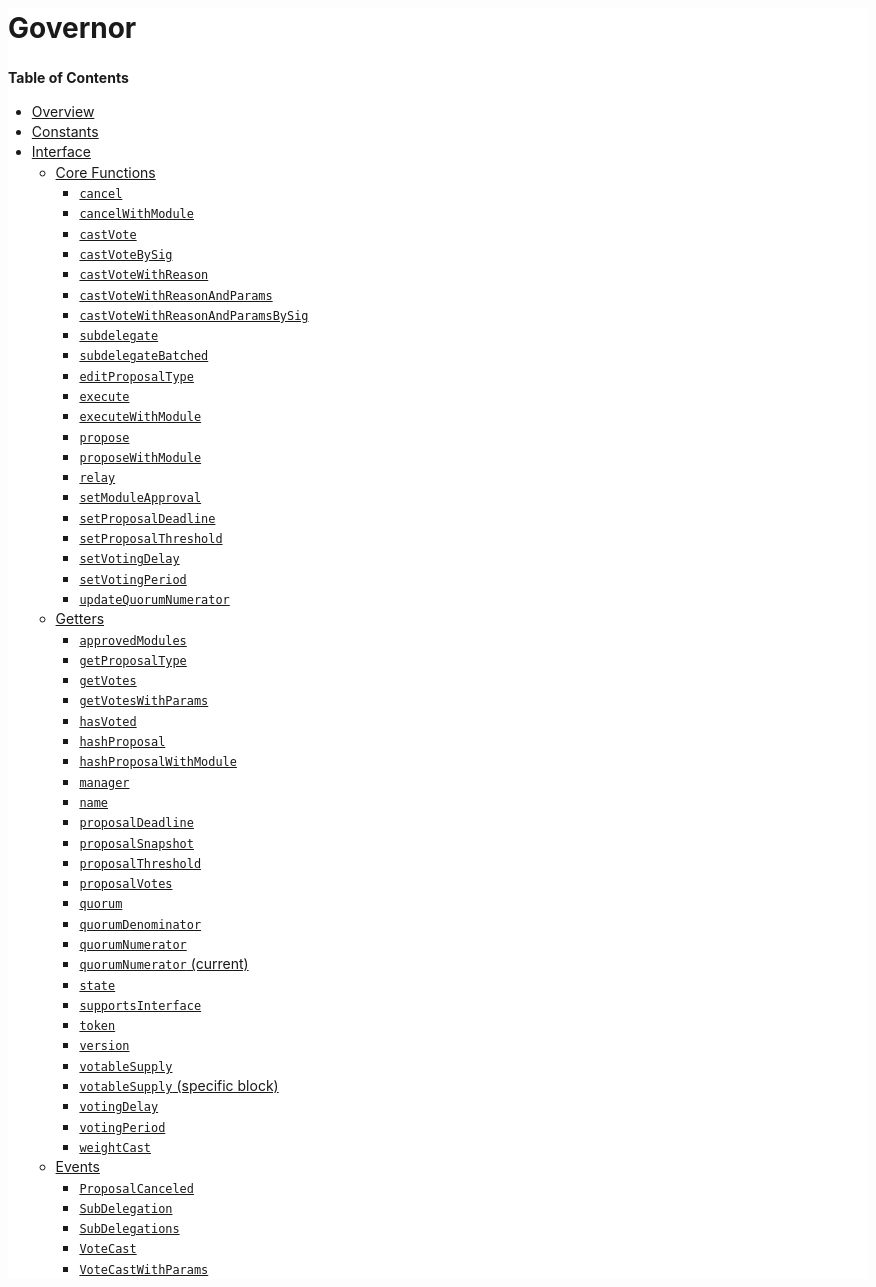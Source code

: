 # Governor



**Table of Contents**

- [Overview](#overview)
- [Constants](#constants)
- [Interface](#interface)
  - [Core Functions](#core-functions)
    - [`cancel`](#cancel)
    - [`cancelWithModule`](#cancelwithmodule)
    - [`castVote`](#castvote)
    - [`castVoteBySig`](#castvotebysig)
    - [`castVoteWithReason`](#castvotewithreason)
    - [`castVoteWithReasonAndParams`](#castvotewithreasonandparams)
    - [`castVoteWithReasonAndParamsBySig`](#castvotewithreasonandparamsbysig)
    - [`subdelegate`](#subdelegate)
    - [`subdelegateBatched`](#subdelegatebatched)
    - [`editProposalType`](#editproposaltype)
    - [`execute`](#execute)
    - [`executeWithModule`](#executewithmodule)
    - [`propose`](#propose)
    - [`proposeWithModule`](#proposewithmodule)
    - [`relay`](#relay)
    - [`setModuleApproval`](#setmoduleapproval)
    - [`setProposalDeadline`](#setproposaldeadline)
    - [`setProposalThreshold`](#setproposalthreshold)
    - [`setVotingDelay`](#setvotingdelay)
    - [`setVotingPeriod`](#setvotingperiod)
    - [`updateQuorumNumerator`](#updatequorumnumerator)
  - [Getters](#getters)
    - [`approvedModules`](#approvedmodules)
    - [`getProposalType`](#getproposaltype)
    - [`getVotes`](#getvotes)
    - [`getVotesWithParams`](#getvoteswithparams)
    - [`hasVoted`](#hasvoted)
    - [`hashProposal`](#hashproposal)
    - [`hashProposalWithModule`](#hashproposalwithmodule)
    - [`manager`](#manager)
    - [`name`](#name)
    - [`proposalDeadline`](#proposaldeadline)
    - [`proposalSnapshot`](#proposalsnapshot)
    - [`proposalThreshold`](#proposalthreshold)
    - [`proposalVotes`](#proposalvotes)
    - [`quorum`](#quorum)
    - [`quorumDenominator`](#quorumdenominator)
    - [`quorumNumerator`](#quorumnumerator)
    - [`quorumNumerator` (current)](#quorumnumerator-current)
    - [`state`](#state)
    - [`supportsInterface`](#supportsinterface)
    - [`token`](#token)
    - [`version`](#version)
    - [`votableSupply`](#votablesupply)
    - [`votableSupply` (specific block)](#votablesupply-specific-block)
    - [`votingDelay`](#votingdelay)
    - [`votingPeriod`](#votingperiod)
    - [`weightCast`](#weightcast)
  - [Events](#events)
    - [`ProposalCanceled`](#proposalcanceled)
    - [`SubDelegation`](#subdelegation)
    - [`SubDelegations`](#subdelegations)
    - [`VoteCast`](#votecast)
    - [`VoteCastWithParams`](#votecastwithparams)